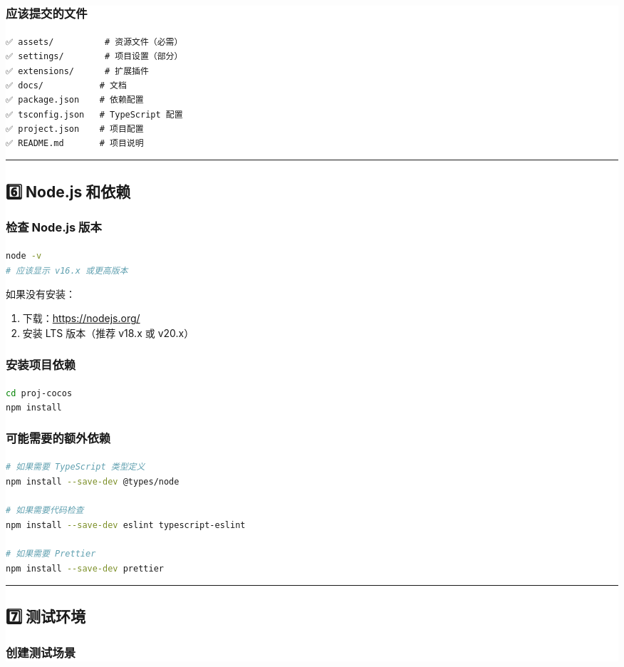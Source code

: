 ### 应该提交的文件

```
✅ assets/          # 资源文件（必需）
✅ settings/        # 项目设置（部分）
✅ extensions/      # 扩展插件
✅ docs/           # 文档
✅ package.json    # 依赖配置
✅ tsconfig.json   # TypeScript 配置
✅ project.json    # 项目配置
✅ README.md       # 项目说明
```

---

## 6️⃣ Node.js 和依赖

### 检查 Node.js 版本

```bash
node -v
# 应该显示 v16.x 或更高版本
```

如果没有安装：
1. 下载：https://nodejs.org/
2. 安装 LTS 版本（推荐 v18.x 或 v20.x）

### 安装项目依赖

```bash
cd proj-cocos
npm install
```

### 可能需要的额外依赖

```bash
# 如果需要 TypeScript 类型定义
npm install --save-dev @types/node

# 如果需要代码检查
npm install --save-dev eslint typescript-eslint

# 如果需要 Prettier
npm install --save-dev prettier
```

---

## 7️⃣ 测试环境

### 创建测试场景

